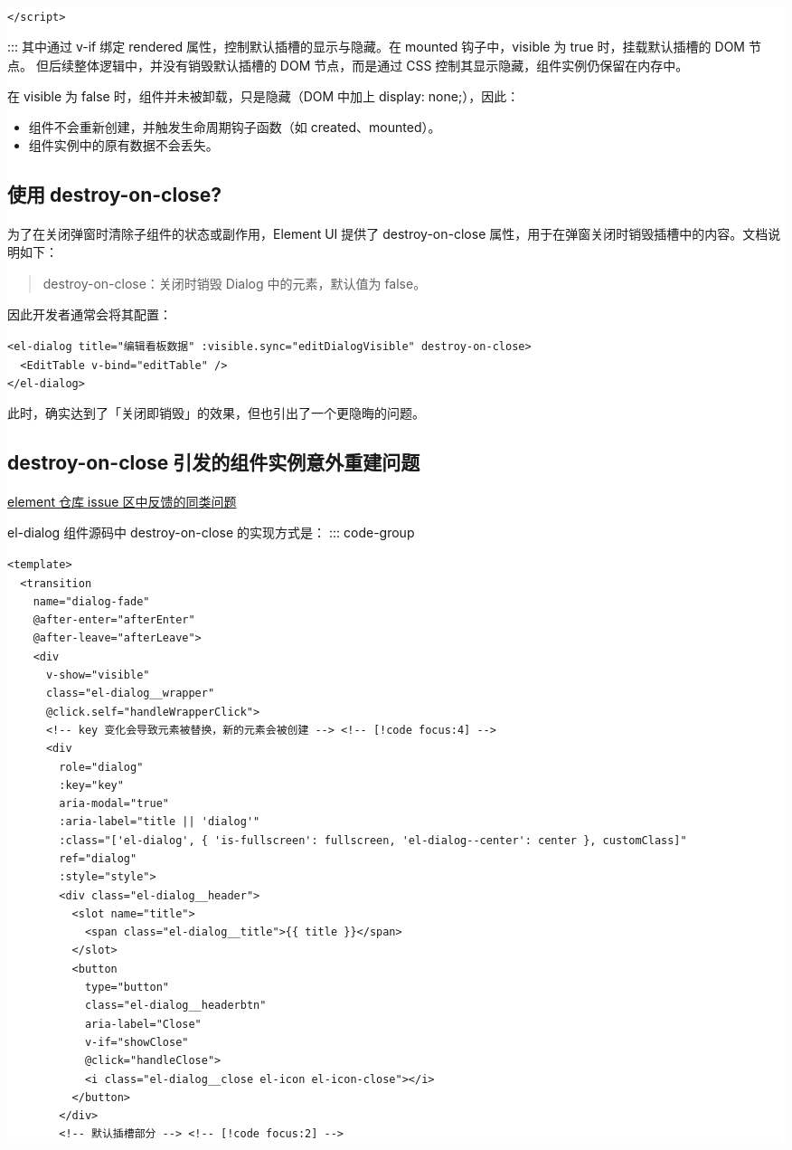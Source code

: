```vue [script 部分]
</script>
```
:::
其中通过 v-if 绑定 rendered 属性，控制默认插槽的显示与隐藏。在 mounted 钩子中，visible 为 true 时，挂载默认插槽的 DOM 节点。
但后续整体逻辑中，并没有销毁默认插槽的 DOM 节点，而是通过 CSS 控制其显示隐藏，组件实例仍保留在内存中。

在 visible 为 false 时，组件并未被卸载，只是隐藏（DOM 中加上  display: none;），因此：
- 组件不会重新创建，并触发生命周期钩子函数（如 created、mounted）。
- 组件实例中的原有数据不会丢失。



## 使用 destroy-on-close?
为了在关闭弹窗时清除子组件的状态或副作用，Element UI 提供了 destroy-on-close 属性，用于在弹窗关闭时销毁插槽中的内容。文档说明如下：
> destroy-on-close：关闭时销毁 Dialog 中的元素，默认值为 false。

因此开发者通常会将其配置：
```vue
<el-dialog title="编辑看板数据" :visible.sync="editDialogVisible" destroy-on-close>
  <EditTable v-bind="editTable" />
</el-dialog>
```
此时，确实达到了「关闭即销毁」的效果，但也引出了一个更隐晦的问题。



## destroy-on-close 引发的组件实例意外重建问题
[element 仓库 issue 区中反馈的同类问题](https://github.com/ElemeFE/element/issues/18957)

el-dialog 组件源码中 destroy-on-close 的实现方式是：
::: code-group
```vue [template 部分]
<template>
  <transition
    name="dialog-fade"
    @after-enter="afterEnter"
    @after-leave="afterLeave">
    <div
      v-show="visible"
      class="el-dialog__wrapper"
      @click.self="handleWrapperClick">
      <!-- key 变化会导致元素被替换，新的元素会被创建 --> <!-- [!code focus:4] -->
      <div
        role="dialog"
        :key="key"
        aria-modal="true"
        :aria-label="title || 'dialog'"
        :class="['el-dialog', { 'is-fullscreen': fullscreen, 'el-dialog--center': center }, customClass]"
        ref="dialog"
        :style="style">
        <div class="el-dialog__header">
          <slot name="title">
            <span class="el-dialog__title">{{ title }}</span>
          </slot>
          <button
            type="button"
            class="el-dialog__headerbtn"
            aria-label="Close"
            v-if="showClose"
            @click="handleClose">
            <i class="el-dialog__close el-icon el-icon-close"></i>
          </button>
        </div>
        <!-- 默认插槽部分 --> <!-- [!code focus:2] -->
```